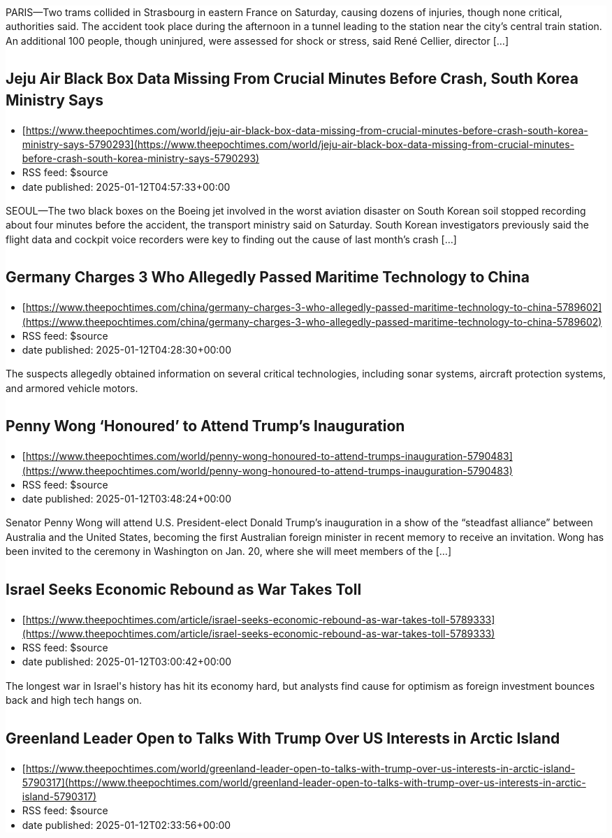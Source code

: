 PARIS—Two trams collided in Strasbourg in eastern France on Saturday, causing dozens of injuries, though none critical, authorities said. The accident took place during the afternoon in a tunnel leading to the station near the city&#8217;s central train station. An additional 100 people, though uninjured, were assessed for shock or stress, said René Cellier, director [&#8230;]

## Jeju Air Black Box Data Missing From Crucial Minutes Before Crash, South Korea Ministry Says
 - [https://www.theepochtimes.com/world/jeju-air-black-box-data-missing-from-crucial-minutes-before-crash-south-korea-ministry-says-5790293](https://www.theepochtimes.com/world/jeju-air-black-box-data-missing-from-crucial-minutes-before-crash-south-korea-ministry-says-5790293)
 - RSS feed: $source
 - date published: 2025-01-12T04:57:33+00:00

SEOUL—The two black boxes on the Boeing jet involved in the worst aviation disaster on South Korean soil stopped recording about four minutes before the accident, the transport ministry said on Saturday. South Korean investigators previously said the flight data and cockpit voice recorders were key to finding out the cause of last month&#8217;s crash [&#8230;]

## Germany Charges 3 Who Allegedly Passed Maritime Technology to China
 - [https://www.theepochtimes.com/china/germany-charges-3-who-allegedly-passed-maritime-technology-to-china-5789602](https://www.theepochtimes.com/china/germany-charges-3-who-allegedly-passed-maritime-technology-to-china-5789602)
 - RSS feed: $source
 - date published: 2025-01-12T04:28:30+00:00

The suspects allegedly obtained information on several critical technologies, including sonar systems, aircraft protection systems, and armored vehicle motors.

## Penny Wong ‘Honoured’ to Attend Trump’s Inauguration
 - [https://www.theepochtimes.com/world/penny-wong-honoured-to-attend-trumps-inauguration-5790483](https://www.theepochtimes.com/world/penny-wong-honoured-to-attend-trumps-inauguration-5790483)
 - RSS feed: $source
 - date published: 2025-01-12T03:48:24+00:00

Senator Penny Wong will attend U.S. President-elect Donald Trump&#8217;s inauguration in a show of the &#8220;steadfast alliance&#8221; between Australia and the United States, becoming the first Australian foreign minister in recent memory to receive an invitation. Wong has been invited to the ceremony in Washington on Jan. 20, where she will meet members of the [&#8230;]

## Israel Seeks Economic Rebound as War Takes Toll
 - [https://www.theepochtimes.com/article/israel-seeks-economic-rebound-as-war-takes-toll-5789333](https://www.theepochtimes.com/article/israel-seeks-economic-rebound-as-war-takes-toll-5789333)
 - RSS feed: $source
 - date published: 2025-01-12T03:00:42+00:00

The longest war in Israel's history has hit its economy hard, but analysts find cause for optimism as foreign investment bounces back and high tech hangs on.

## Greenland Leader Open to Talks With Trump Over US Interests in Arctic Island
 - [https://www.theepochtimes.com/world/greenland-leader-open-to-talks-with-trump-over-us-interests-in-arctic-island-5790317](https://www.theepochtimes.com/world/greenland-leader-open-to-talks-with-trump-over-us-interests-in-arctic-island-5790317)
 - RSS feed: $source
 - date published: 2025-01-12T02:33:56+00:00
